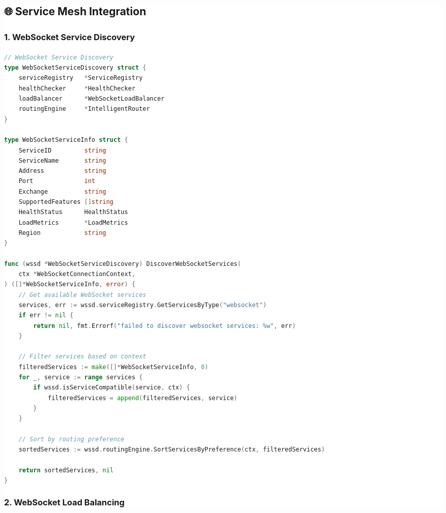 ## 🌐 **Service Mesh Integration**

### **1. WebSocket Service Discovery**

```go
// WebSocket Service Discovery
type WebSocketServiceDiscovery struct {
    serviceRegistry   *ServiceRegistry
    healthChecker     *HealthChecker
    loadBalancer      *WebSocketLoadBalancer
    routingEngine     *IntelligentRouter
}

type WebSocketServiceInfo struct {
    ServiceID         string
    ServiceName       string
    Address           string
    Port              int
    Exchange          string
    SupportedFeatures []string
    HealthStatus      HealthStatus
    LoadMetrics       *LoadMetrics
    Region            string
}

func (wssd *WebSocketServiceDiscovery) DiscoverWebSocketServices(
    ctx *WebSocketConnectionContext,
) ([]*WebSocketServiceInfo, error) {
    // Get available WebSocket services
    services, err := wssd.serviceRegistry.GetServicesByType("websocket")
    if err != nil {
        return nil, fmt.Errorf("failed to discover websocket services: %w", err)
    }
    
    // Filter services based on context
    filteredServices := make([]*WebSocketServiceInfo, 0)
    for _, service := range services {
        if wssd.isServiceCompatible(service, ctx) {
            filteredServices = append(filteredServices, service)
        }
    }
    
    // Sort by routing preference
    sortedServices := wssd.routingEngine.SortServicesByPreference(ctx, filteredServices)
    
    return sortedServices, nil
}
```

### **2. WebSocket Load Balancing**
